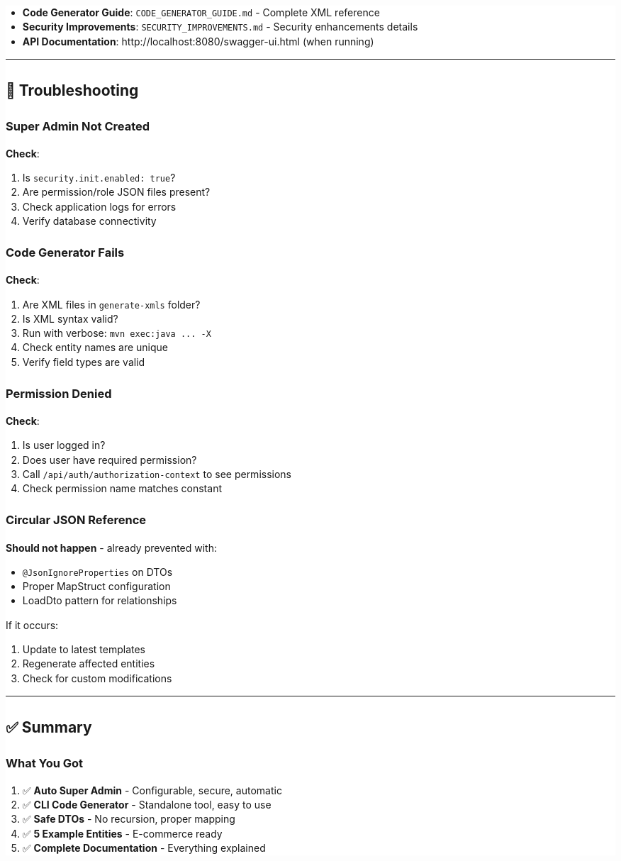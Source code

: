 - **Code Generator Guide**: `CODE_GENERATOR_GUIDE.md` - Complete XML reference
- **Security Improvements**: `SECURITY_IMPROVEMENTS.md` - Security enhancements details
- **API Documentation**: http://localhost:8080/swagger-ui.html (when running)

---

## 🐛 **Troubleshooting**

### Super Admin Not Created

**Check**:
1. Is `security.init.enabled: true`?
2. Are permission/role JSON files present?
3. Check application logs for errors
4. Verify database connectivity

### Code Generator Fails

**Check**:
1. Are XML files in `generate-xmls` folder?
2. Is XML syntax valid?
3. Run with verbose: `mvn exec:java ... -X`
4. Check entity names are unique
5. Verify field types are valid

### Permission Denied

**Check**:
1. Is user logged in?
2. Does user have required permission?
3. Call `/api/auth/authorization-context` to see permissions
4. Check permission name matches constant

### Circular JSON Reference

**Should not happen** - already prevented with:
- `@JsonIgnoreProperties` on DTOs
- Proper MapStruct configuration
- LoadDto pattern for relationships

If it occurs:
1. Update to latest templates
2. Regenerate affected entities
3. Check for custom modifications

---

## ✅ **Summary**

### What You Got

1. ✅ **Auto Super Admin** - Configurable, secure, automatic
2. ✅ **CLI Code Generator** - Standalone tool, easy to use
3. ✅ **Safe DTOs** - No recursion, proper mapping
4. ✅ **5 Example Entities** - E-commerce ready
5. ✅ **Complete Documentation** - Everything explained
